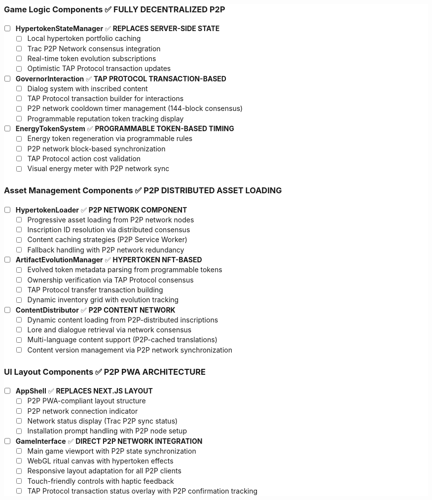 ### Game Logic Components ✅ **FULLY DECENTRALIZED P2P**
- [ ] **HypertokenStateManager** ✅ **REPLACES SERVER-SIDE STATE**
  - [ ] Local hypertoken portfolio caching
  - [ ] Trac P2P Network consensus integration
  - [ ] Real-time token evolution subscriptions
  - [ ] Optimistic TAP Protocol transaction updates

- [ ] **GovernorInteraction** ✅ **TAP PROTOCOL TRANSACTION-BASED**
  - [ ] Dialog system with inscribed content
  - [ ] TAP Protocol transaction builder for interactions
  - [ ] P2P network cooldown timer management (144-block consensus)
  - [ ] Programmable reputation token tracking display

- [ ] **EnergyTokenSystem** ✅ **PROGRAMMABLE TOKEN-BASED TIMING**
  - [ ] Energy token regeneration via programmable rules
  - [ ] P2P network block-based synchronization
  - [ ] TAP Protocol action cost validation
  - [ ] Visual energy meter with P2P network sync

### Asset Management Components ✅ **P2P DISTRIBUTED ASSET LOADING**
- [ ] **HypertokenLoader** ✅ **P2P NETWORK COMPONENT**
  - [ ] Progressive asset loading from P2P network nodes
  - [ ] Inscription ID resolution via distributed consensus
  - [ ] Content caching strategies (P2P Service Worker)
  - [ ] Fallback handling with P2P network redundancy

- [ ] **ArtifactEvolutionManager** ✅ **HYPERTOKEN NFT-BASED**
  - [ ] Evolved token metadata parsing from programmable tokens
  - [ ] Ownership verification via TAP Protocol consensus
  - [ ] TAP Protocol transfer transaction building
  - [ ] Dynamic inventory grid with evolution tracking

- [ ] **ContentDistributor** ✅ **P2P CONTENT NETWORK**
  - [ ] Dynamic content loading from P2P-distributed inscriptions
  - [ ] Lore and dialogue retrieval via network consensus
  - [ ] Multi-language content support (P2P-cached translations)
  - [ ] Content version management via P2P network synchronization

### UI Layout Components ✅ **P2P PWA ARCHITECTURE**
- [ ] **AppShell** ✅ **REPLACES NEXT.JS LAYOUT**
  - [ ] P2P PWA-compliant layout structure
  - [ ] P2P network connection indicator
  - [ ] Network status display (Trac P2P sync status)
  - [ ] Installation prompt handling with P2P node setup

- [ ] **GameInterface** ✅ **DIRECT P2P NETWORK INTEGRATION**
  - [ ] Main game viewport with P2P state synchronization
  - [ ] WebGL ritual canvas with hypertoken effects
  - [ ] Responsive layout adaptation for all P2P clients
  - [ ] Touch-friendly controls with haptic feedback
  - [ ] TAP Protocol transaction status overlay with P2P confirmation tracking
